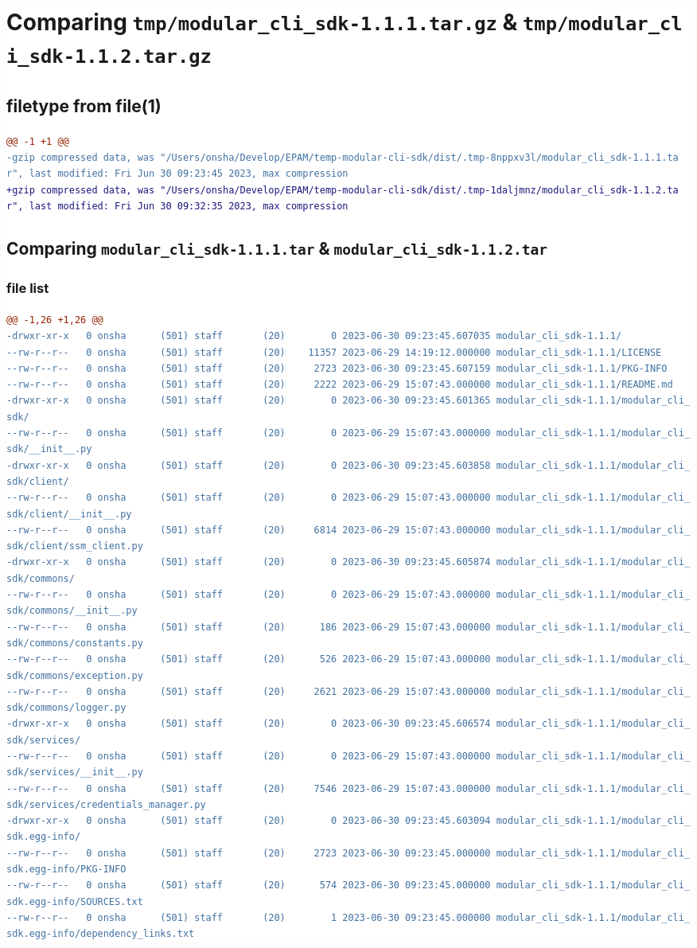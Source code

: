 # Comparing `tmp/modular_cli_sdk-1.1.1.tar.gz` & `tmp/modular_cli_sdk-1.1.2.tar.gz`

## filetype from file(1)

```diff
@@ -1 +1 @@
-gzip compressed data, was "/Users/onsha/Develop/EPAM/temp-modular-cli-sdk/dist/.tmp-8nppxv3l/modular_cli_sdk-1.1.1.tar", last modified: Fri Jun 30 09:23:45 2023, max compression
+gzip compressed data, was "/Users/onsha/Develop/EPAM/temp-modular-cli-sdk/dist/.tmp-1daljmnz/modular_cli_sdk-1.1.2.tar", last modified: Fri Jun 30 09:32:35 2023, max compression
```

## Comparing `modular_cli_sdk-1.1.1.tar` & `modular_cli_sdk-1.1.2.tar`

### file list

```diff
@@ -1,26 +1,26 @@
-drwxr-xr-x   0 onsha      (501) staff       (20)        0 2023-06-30 09:23:45.607035 modular_cli_sdk-1.1.1/
--rw-r--r--   0 onsha      (501) staff       (20)    11357 2023-06-29 14:19:12.000000 modular_cli_sdk-1.1.1/LICENSE
--rw-r--r--   0 onsha      (501) staff       (20)     2723 2023-06-30 09:23:45.607159 modular_cli_sdk-1.1.1/PKG-INFO
--rw-r--r--   0 onsha      (501) staff       (20)     2222 2023-06-29 15:07:43.000000 modular_cli_sdk-1.1.1/README.md
-drwxr-xr-x   0 onsha      (501) staff       (20)        0 2023-06-30 09:23:45.601365 modular_cli_sdk-1.1.1/modular_cli_sdk/
--rw-r--r--   0 onsha      (501) staff       (20)        0 2023-06-29 15:07:43.000000 modular_cli_sdk-1.1.1/modular_cli_sdk/__init__.py
-drwxr-xr-x   0 onsha      (501) staff       (20)        0 2023-06-30 09:23:45.603858 modular_cli_sdk-1.1.1/modular_cli_sdk/client/
--rw-r--r--   0 onsha      (501) staff       (20)        0 2023-06-29 15:07:43.000000 modular_cli_sdk-1.1.1/modular_cli_sdk/client/__init__.py
--rw-r--r--   0 onsha      (501) staff       (20)     6814 2023-06-29 15:07:43.000000 modular_cli_sdk-1.1.1/modular_cli_sdk/client/ssm_client.py
-drwxr-xr-x   0 onsha      (501) staff       (20)        0 2023-06-30 09:23:45.605874 modular_cli_sdk-1.1.1/modular_cli_sdk/commons/
--rw-r--r--   0 onsha      (501) staff       (20)        0 2023-06-29 15:07:43.000000 modular_cli_sdk-1.1.1/modular_cli_sdk/commons/__init__.py
--rw-r--r--   0 onsha      (501) staff       (20)      186 2023-06-29 15:07:43.000000 modular_cli_sdk-1.1.1/modular_cli_sdk/commons/constants.py
--rw-r--r--   0 onsha      (501) staff       (20)      526 2023-06-29 15:07:43.000000 modular_cli_sdk-1.1.1/modular_cli_sdk/commons/exception.py
--rw-r--r--   0 onsha      (501) staff       (20)     2621 2023-06-29 15:07:43.000000 modular_cli_sdk-1.1.1/modular_cli_sdk/commons/logger.py
-drwxr-xr-x   0 onsha      (501) staff       (20)        0 2023-06-30 09:23:45.606574 modular_cli_sdk-1.1.1/modular_cli_sdk/services/
--rw-r--r--   0 onsha      (501) staff       (20)        0 2023-06-29 15:07:43.000000 modular_cli_sdk-1.1.1/modular_cli_sdk/services/__init__.py
--rw-r--r--   0 onsha      (501) staff       (20)     7546 2023-06-29 15:07:43.000000 modular_cli_sdk-1.1.1/modular_cli_sdk/services/credentials_manager.py
-drwxr-xr-x   0 onsha      (501) staff       (20)        0 2023-06-30 09:23:45.603094 modular_cli_sdk-1.1.1/modular_cli_sdk.egg-info/
--rw-r--r--   0 onsha      (501) staff       (20)     2723 2023-06-30 09:23:45.000000 modular_cli_sdk-1.1.1/modular_cli_sdk.egg-info/PKG-INFO
--rw-r--r--   0 onsha      (501) staff       (20)      574 2023-06-30 09:23:45.000000 modular_cli_sdk-1.1.1/modular_cli_sdk.egg-info/SOURCES.txt
--rw-r--r--   0 onsha      (501) staff       (20)        1 2023-06-30 09:23:45.000000 modular_cli_sdk-1.1.1/modular_cli_sdk.egg-info/dependency_links.txt
```